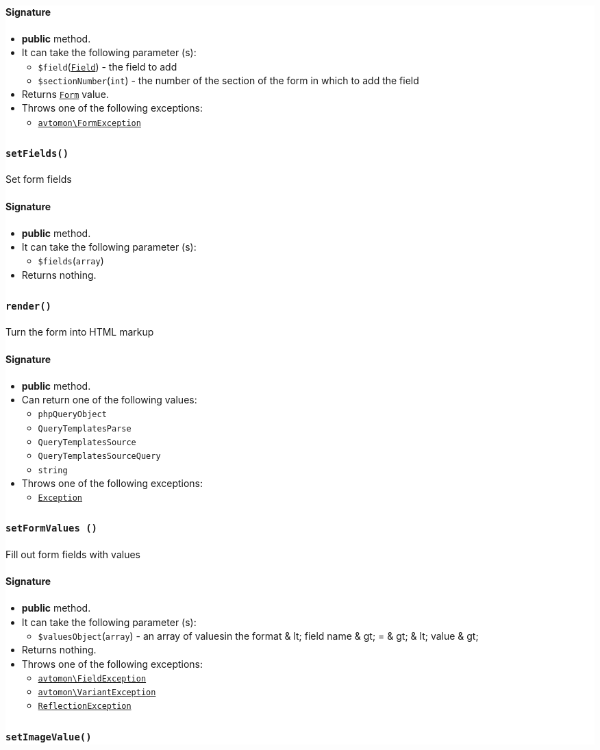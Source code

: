 #### Signature

- **public** method.
- It can take the following parameter (s):
  - `$field`([`Field`](../avtomon/Field.md)) - the field to add
  - `$sectionNumber`(`int`) - the number of the section of the form in which to add the field
- Returns [`Form`](../avtomon/Form.md) value.
- Throws one of the following exceptions:
  - [`avtomon\FormException`](../avtomon/FormException.md)

### `setFields()`<a name="setFields"> </a>

Set form fields

#### Signature

- **public** method.
- It can take the following parameter (s):
  - `$fields`(`array`)
- Returns nothing.

### `render()`<a name="render"> </a>

Turn the form into HTML markup

#### Signature

- **public** method.
- Can return one of the following values:
  - `phpQueryObject`
  - `QueryTemplatesParse`
  - `QueryTemplatesSource`
  - `QueryTemplatesSourceQuery`
  - `string`
- Throws one of the following exceptions:
  - [`Exception`](http://php.net/class.Exception)

### `setFormValues ​​()`<a name="setFormValues"> </a>

Fill out form fields with values

#### Signature

- **public** method.
- It can take the following parameter (s):
  - `$valuesObject`(`array`) - an array of values ​​in the format & lt; field name & gt; = & gt; & lt; value & gt;
- Returns nothing.
- Throws one of the following exceptions:
  - [`avtomon\FieldException`](../avtomon/FieldException.md)
  - [`avtomon\VariantException`](../avtomon/VariantException.md)
  - [`ReflectionException`](http://php.net/class.ReflectionException)

### `setImageValue()`<a name="setImageValue"> </a>
